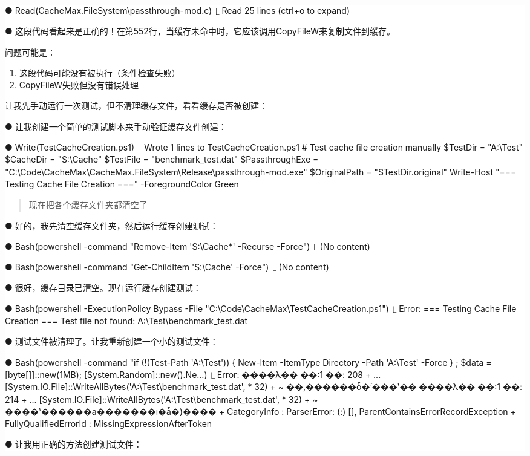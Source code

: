 ● Read(CacheMax.FileSystem\passthrough-mod.c)
  ⎿  Read 25 lines (ctrl+o to expand)

● 这段代码看起来是正确的！在第552行，当缓存未命中时，它应该调用CopyFileW来复制文件到缓存。

  问题可能是：
  1. 这段代码可能没有被执行（条件检查失败）
  2. CopyFileW失败但没有错误处理

  让我先手动运行一次测试，但不清理缓存文件，看看缓存是否被创建：

● 让我创建一个简单的测试脚本来手动验证缓存文件创建：

● Write(TestCacheCreation.ps1)
  ⎿  Wrote 1 lines to TestCacheCreation.ps1
     # Test cache file creation manually
     $TestDir = "A:\Test"
     $CacheDir = "S:\Cache"
     $TestFile = "benchmark_test.dat"
     $PassthroughExe = "C:\Code\CacheMax\CacheMax.FileSystem\Release\passthrough-mod.exe"
     $OriginalPath = "$TestDir.original"
     Write-Host "=== Testing Cache File Creation ===" -ForegroundColor Green

> 现在把各个缓存文件夹都清空了

● 好的，我先清空缓存文件夹，然后运行缓存创建测试：

● Bash(powershell -command "Remove-Item 'S:\Cache\*' -Recurse -Force")
  ⎿  (No content)

● Bash(powershell -command "Get-ChildItem 'S:\Cache\' -Force")
  ⎿  (No content)

● 很好，缓存目录已清空。现在运行缓存创建测试：

● Bash(powershell -ExecutionPolicy Bypass -File "C:\Code\CacheMax\TestCacheCreation.ps1")
  ⎿  Error: === Testing Cache File Creation ===
     Test file not found: A:\Test\benchmark_test.dat

● 测试文件被清理了。让我重新创建一个小的测试文件：

● Bash(powershell -command "if (!(Test-Path 'A:\Test')) { New-Item -ItemType Directory -Path 'A:\Test' -Force
      } ; $data = [byte[]]::new(1MB); [System.Random]::new().Ne…)
  ⎿  Error: ����λ�� ��:1 �ַ�: 208
     + ...  [System.IO.File]::WriteAllBytes('A:\Test\benchmark_test.dat',  * 32)
     +                                                                   ~
     ��,������ȱ�ٱ���ʽ��
     ����λ�� ��:1 �ַ�: 214
     + ...  [System.IO.File]::WriteAllBytes('A:\Test\benchmark_test.dat',  * 32)
     +                                                                         ~
     ����ʽ������а�������ı�ǡ�)����
         + CategoryInfo          : ParserError: (:) [], ParentContainsErrorRecordException
         + FullyQualifiedErrorId : MissingExpressionAfterToken

● 让我用正确的方法创建测试文件：
